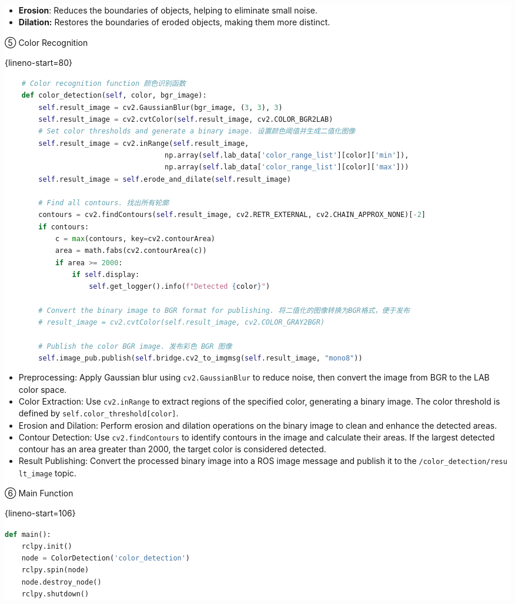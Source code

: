 * **Erosion**: Reduces the boundaries of objects, helping to eliminate small noise.
* **Dilation:** Restores the boundaries of eroded objects, making them more distinct.

⑤ Color Recognition

{lineno-start=80}

```python
    # Color recognition function 颜色识别函数
    def color_detection(self, color, bgr_image):
        self.result_image = cv2.GaussianBlur(bgr_image, (3, 3), 3)
        self.result_image = cv2.cvtColor(self.result_image, cv2.COLOR_BGR2LAB)
        # Set color thresholds and generate a binary image. 设置颜色阈值并生成二值化图像
        self.result_image = cv2.inRange(self.result_image,
                                      np.array(self.lab_data['color_range_list'][color]['min']),
                                      np.array(self.lab_data['color_range_list'][color]['max']))
        self.result_image = self.erode_and_dilate(self.result_image)

        # Find all contours. 找出所有轮廓
        contours = cv2.findContours(self.result_image, cv2.RETR_EXTERNAL, cv2.CHAIN_APPROX_NONE)[-2]
        if contours:
            c = max(contours, key=cv2.contourArea)
            area = math.fabs(cv2.contourArea(c))
            if area >= 2000:
                if self.display:
                    self.get_logger().info(f"Detected {color}")
      
        # Convert the binary image to BGR format for publishing. 将二值化的图像转换为BGR格式，便于发布
        # result_image = cv2.cvtColor(self.result_image, cv2.COLOR_GRAY2BGR)

        # Publish the color BGR image. 发布彩色 BGR 图像
        self.image_pub.publish(self.bridge.cv2_to_imgmsg(self.result_image, "mono8"))
```

* Preprocessing: Apply Gaussian blur using `cv2.GaussianBlur` to reduce noise, then convert the image from BGR to the LAB color space.
* Color Extraction: Use `cv2.inRange` to extract regions of the specified color, generating a binary image. The color threshold is defined by `self.color_threshold[color]`.
* Erosion and Dilation: Perform erosion and dilation operations on the binary image to clean and enhance the detected areas.
* Contour Detection: Use `cv2.findContours` to identify contours in the image and calculate their areas. If the largest detected contour has an area greater than 2000, the target color is considered detected.
* Result Publishing: Convert the processed binary image into a ROS image message and publish it to the `/color_detection/result_image` topic.

⑥ Main Function

{lineno-start=106}

```python
def main():
    rclpy.init()
    node = ColorDetection('color_detection')
    rclpy.spin(node)
    node.destroy_node()
    rclpy.shutdown()

```
